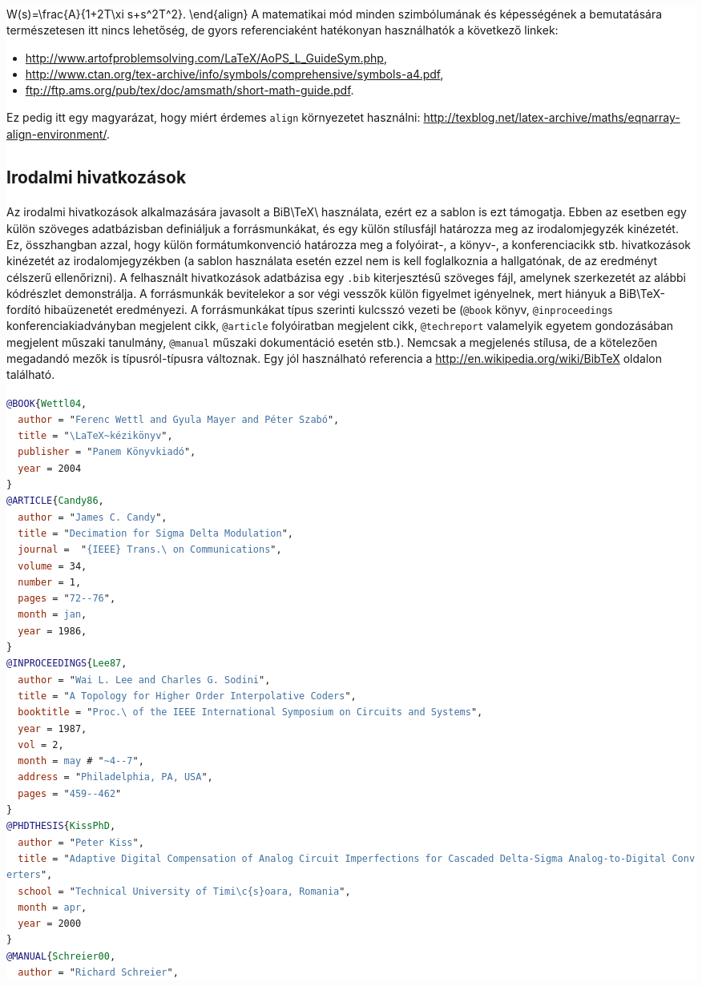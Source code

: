 W(s)=\frac{A}{1+2T\xi s+s^2T^2}.
\end{align}
A matematikai mód minden szimbólumának és képességének a bemutatására természetesen itt nincs lehetőség, de gyors referenciaként hatékonyan használhatók a következő linkek:

* <http://www.artofproblemsolving.com/LaTeX/AoPS_L_GuideSym.php>,
* <http://www.ctan.org/tex-archive/info/symbols/comprehensive/symbols-a4.pdf>,
* <ftp://ftp.ams.org/pub/tex/doc/amsmath/short-math-guide.pdf>.

Ez pedig itt egy magyarázat, hogy miért érdemes `align` környezetet használni: <http://texblog.net/latex-archive/maths/eqnarray-align-environment/>.

Irodalmi hivatkozások
---------------------

Az irodalmi hivatkozások alkalmazására javasolt a BiB\TeX\ használata, ezért ez a sablon is ezt támogatja. Ebben az esetben egy külön szöveges adatbázisban definiáljuk a forrásmunkákat, és egy külön stílusfájl határozza meg az irodalomjegyzék kinézetét. Ez, összhangban azzal, hogy külön formátumkonvenció határozza meg a folyóirat-, a könyv-, a konferenciacikk stb. hivatkozások kinézetét az irodalomjegyzékben (a sablon használata esetén ezzel nem is kell foglalkoznia a hallgatónak, de az eredményt célszerű ellenőrizni). A felhasznált hivatkozások adatbázisa egy `.bib` kiterjesztésű szöveges fájl, amelynek szerkezetét az alábbi kódrészlet demonstrálja. A forrásmunkák bevitelekor a sor végi vesszők külön figyelmet igényelnek, mert hiányuk a BiB\TeX-fordító hibaüzenetét eredményezi. A forrásmunkákat típus szerinti kulcsszó vezeti be (`@book` könyv, `@inproceedings` konferenciakiadványban megjelent cikk, `@article` folyóiratban megjelent cikk, `@techreport` valamelyik egyetem gondozásában megjelent műszaki tanulmány, `@manual` műszaki dokumentáció esetén stb.). Nemcsak a megjelenés stílusa, de a kötelezően megadandó mezők is típusról-típusra változnak. Egy jól használható referencia a <http://en.wikipedia.org/wiki/BibTeX> oldalon található.

```bibtex
@BOOK{Wettl04,
  author = "Ferenc Wettl and Gyula Mayer and Péter Szabó",
  title = "\LaTeX~kézikönyv",
  publisher = "Panem Könyvkiadó",
  year = 2004
}
@ARTICLE{Candy86,
  author = "James C. Candy",
  title = "Decimation for Sigma Delta Modulation",
  journal =  "{IEEE} Trans.\ on Communications",
  volume = 34,
  number = 1,
  pages = "72--76",
  month = jan,
  year = 1986,
}
@INPROCEEDINGS{Lee87,
  author = "Wai L. Lee and Charles G. Sodini",
  title = "A Topology for Higher Order Interpolative Coders",
  booktitle = "Proc.\ of the IEEE International Symposium on Circuits and Systems",
  year = 1987,
  vol = 2,
  month = may # "~4--7",
  address = "Philadelphia, PA, USA",
  pages = "459--462"
}
@PHDTHESIS{KissPhD,
  author = "Peter Kiss",
  title = "Adaptive Digital Compensation of Analog Circuit Imperfections for Cascaded Delta-Sigma Analog-to-Digital Converters",
  school = "Technical University of Timi\c{s}oara, Romania",
  month = apr,
  year = 2000
}
@MANUAL{Schreier00,
  author = "Richard Schreier",
```